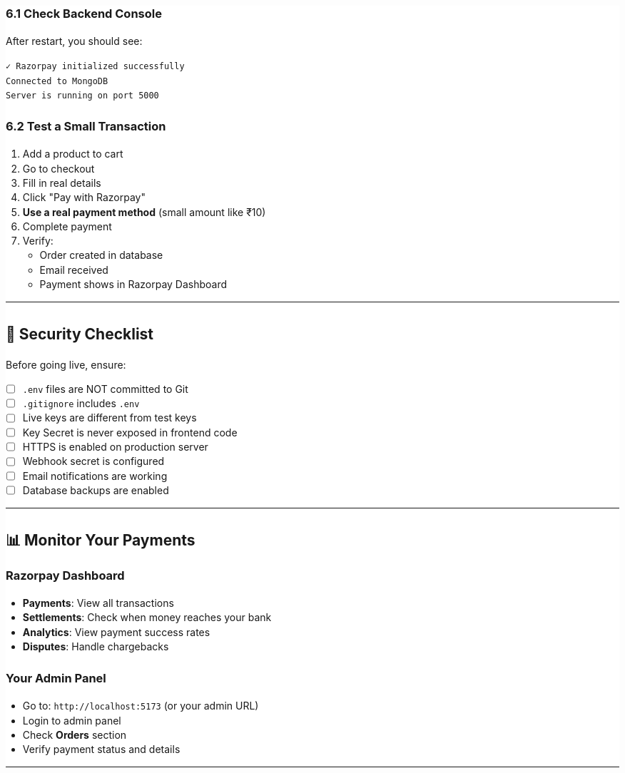 ### 6.1 Check Backend Console
After restart, you should see:
```
✓ Razorpay initialized successfully
Connected to MongoDB
Server is running on port 5000
```

### 6.2 Test a Small Transaction
1. Add a product to cart
2. Go to checkout
3. Fill in real details
4. Click "Pay with Razorpay"
5. **Use a real payment method** (small amount like ₹10)
6. Complete payment
7. Verify:
   - Order created in database
   - Email received
   - Payment shows in Razorpay Dashboard

---

## 🔐 Security Checklist

Before going live, ensure:

- [ ] `.env` files are NOT committed to Git
- [ ] `.gitignore` includes `.env`
- [ ] Live keys are different from test keys
- [ ] Key Secret is never exposed in frontend code
- [ ] HTTPS is enabled on production server
- [ ] Webhook secret is configured
- [ ] Email notifications are working
- [ ] Database backups are enabled

---

## 📊 Monitor Your Payments

### Razorpay Dashboard
- **Payments**: View all transactions
- **Settlements**: Check when money reaches your bank
- **Analytics**: View payment success rates
- **Disputes**: Handle chargebacks

### Your Admin Panel
- Go to: `http://localhost:5173` (or your admin URL)
- Login to admin panel
- Check **Orders** section
- Verify payment status and details

---